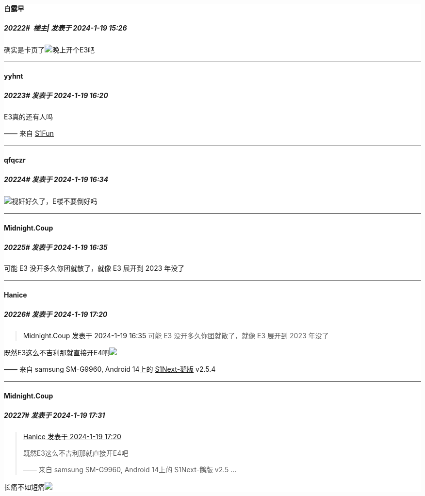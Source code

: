 ####  白露早  
##### 20222#         楼主| 发表于 2024-1-19 15:26

确实是卡页了<img src="https://static.saraba1st.com/image/smiley/face2017/068.png" referrerpolicy="no-referrer">晚上开个E3吧

*****

####  yyhnt  
##### 20223#       发表于 2024-1-19 16:20

E3真的还有人吗

—— 来自 [S1Fun](https://s1fun.koalcat.com)

*****

####  qfqczr  
##### 20224#       发表于 2024-1-19 16:34

<img src="https://static.saraba1st.com/image/smiley/face2017/138.png" referrerpolicy="no-referrer">视奸好久了，E楼不要倒好吗

*****

####  Midnight.Coup  
##### 20225#       发表于 2024-1-19 16:35

可能 E3 没开多久你团就散了，就像 E3 展开到 2023 年没了

*****

####  Hanice  
##### 20226#       发表于 2024-1-19 17:20

<blockquote><a href="httphttps://bbs.saraba1st.com/2b/forum.php?mod=redirect&amp;goto=findpost&amp;pid=63702990&amp;ptid=2084915" target="_blank">Midnight.Coup 发表于 2024-1-19 16:35</a>
可能 E3 没开多久你团就散了，就像 E3 展开到 2023 年没了</blockquote>
既然E3这么不吉利那就直接开E4吧<img src="https://static.saraba1st.com/image/smiley/face2017/055.png" referrerpolicy="no-referrer">

—— 来自 samsung SM-G9960, Android 14上的 [S1Next-鹅版](https://github.com/ykrank/S1-Next/releases) v2.5.4

*****

####  Midnight.Coup  
##### 20227#       发表于 2024-1-19 17:31

<blockquote><a href="httphttps://bbs.saraba1st.com/2b/forum.php?mod=redirect&amp;goto=findpost&amp;pid=63703597&amp;ptid=2084915" target="_blank">Hanice 发表于 2024-1-19 17:20</a>

既然E3这么不吉利那就直接开E4吧

—— 来自 samsung SM-G9960, Android 14上的 S1Next-鹅版 v2.5 ...</blockquote>
长痛不如短痛<img src="https://static.saraba1st.com/image/smiley/face2017/037.png" referrerpolicy="no-referrer">
